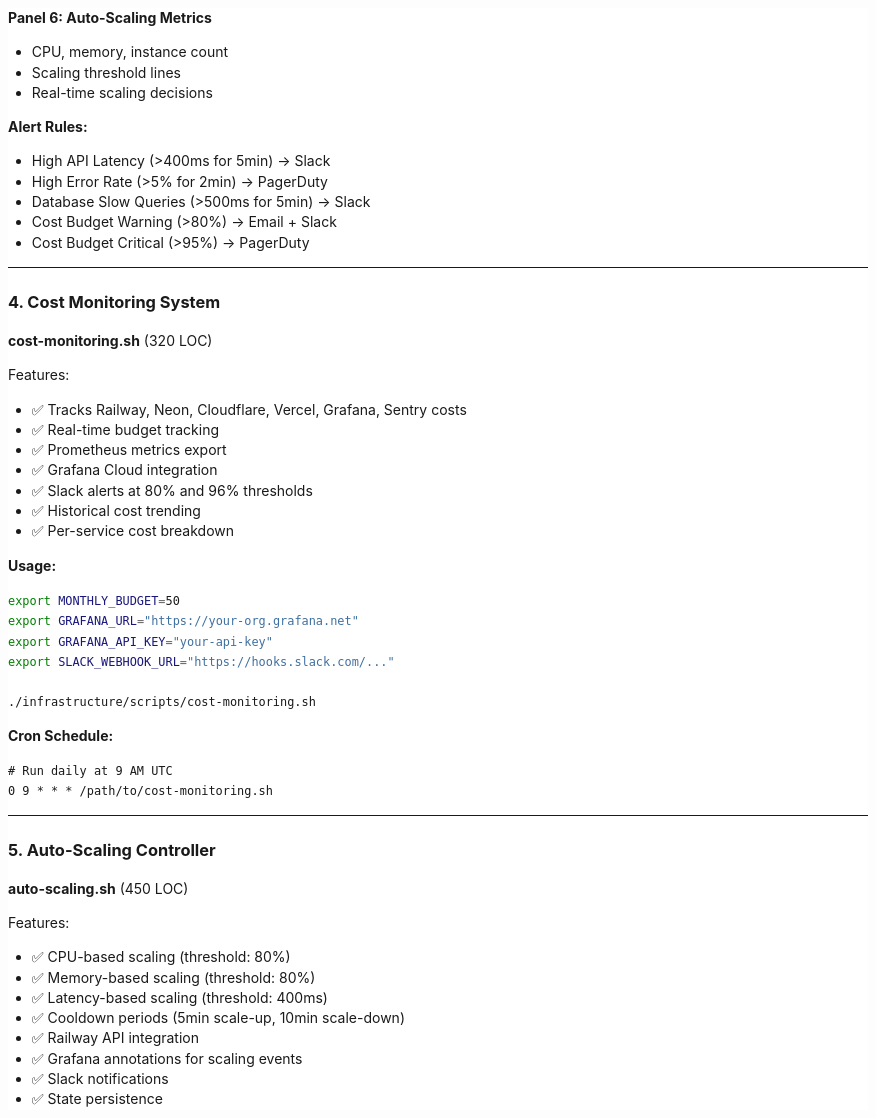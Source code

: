 **Panel 6: Auto-Scaling Metrics**
- CPU, memory, instance count
- Scaling threshold lines
- Real-time scaling decisions

**Alert Rules:**
- High API Latency (>400ms for 5min) → Slack
- High Error Rate (>5% for 2min) → PagerDuty
- Database Slow Queries (>500ms for 5min) → Slack
- Cost Budget Warning (>80%) → Email + Slack
- Cost Budget Critical (>95%) → PagerDuty

---

### 4. Cost Monitoring System

**cost-monitoring.sh** (320 LOC)

Features:
- ✅ Tracks Railway, Neon, Cloudflare, Vercel, Grafana, Sentry costs
- ✅ Real-time budget tracking
- ✅ Prometheus metrics export
- ✅ Grafana Cloud integration
- ✅ Slack alerts at 80% and 96% thresholds
- ✅ Historical cost trending
- ✅ Per-service cost breakdown

**Usage:**
```bash
export MONTHLY_BUDGET=50
export GRAFANA_URL="https://your-org.grafana.net"
export GRAFANA_API_KEY="your-api-key"
export SLACK_WEBHOOK_URL="https://hooks.slack.com/..."

./infrastructure/scripts/cost-monitoring.sh
```

**Cron Schedule:**
```cron
# Run daily at 9 AM UTC
0 9 * * * /path/to/cost-monitoring.sh
```

---

### 5. Auto-Scaling Controller

**auto-scaling.sh** (450 LOC)

Features:
- ✅ CPU-based scaling (threshold: 80%)
- ✅ Memory-based scaling (threshold: 80%)
- ✅ Latency-based scaling (threshold: 400ms)
- ✅ Cooldown periods (5min scale-up, 10min scale-down)
- ✅ Railway API integration
- ✅ Grafana annotations for scaling events
- ✅ Slack notifications
- ✅ State persistence
